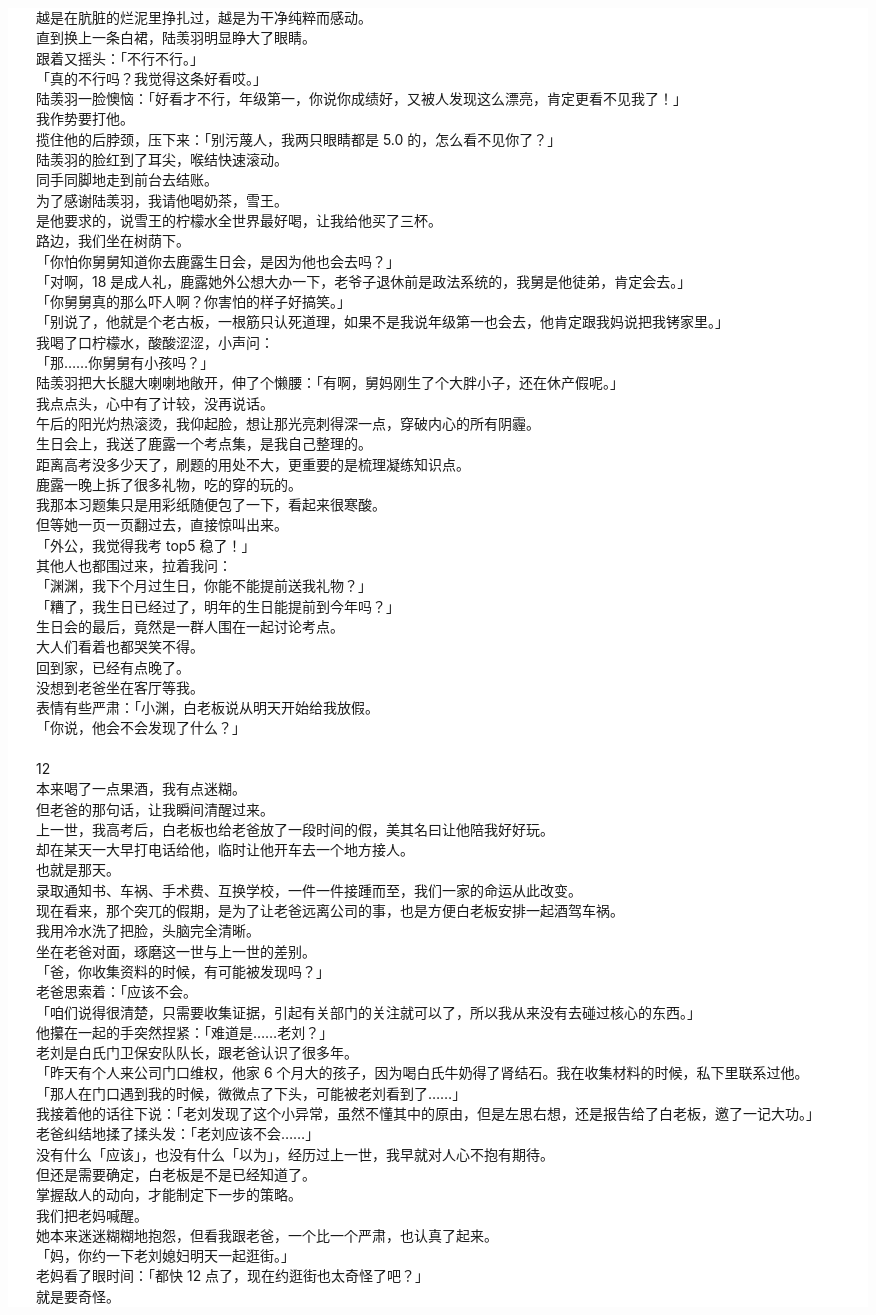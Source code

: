&emsp;&emsp;越是在肮脏的烂泥里挣扎过，越是为干净纯粹而感动。  
&emsp;&emsp;直到换上一条白裙，陆羡羽明显睁大了眼睛。  
&emsp;&emsp;跟着又摇头：「不行不行。」  
&emsp;&emsp;「真的不行吗？我觉得这条好看哎。」  
&emsp;&emsp;陆羡羽一脸懊恼：「好看才不行，年级第一，你说你成绩好，又被人发现这么漂亮，肯定更看不见我了！」  
&emsp;&emsp;我作势要打他。  
&emsp;&emsp;揽住他的后脖颈，压下来：「别污蔑人，我两只眼睛都是 5.0 的，怎么看不见你了？」  
&emsp;&emsp;陆羡羽的脸红到了耳尖，喉结快速滚动。  
&emsp;&emsp;同手同脚地走到前台去结账。  
&emsp;&emsp;为了感谢陆羡羽，我请他喝奶茶，雪王。  
&emsp;&emsp;是他要求的，说雪王的柠檬水全世界最好喝，让我给他买了三杯。  
&emsp;&emsp;路边，我们坐在树荫下。  
&emsp;&emsp;「你怕你舅舅知道你去鹿露生日会，是因为他也会去吗？」  
&emsp;&emsp;「对啊，18 是成人礼，鹿露她外公想大办一下，老爷子退休前是政法系统的，我舅是他徒弟，肯定会去。」  
&emsp;&emsp;「你舅舅真的那么吓人啊？你害怕的样子好搞笑。」  
&emsp;&emsp;「别说了，他就是个老古板，一根筋只认死道理，如果不是我说年级第一也会去，他肯定跟我妈说把我铐家里。」  
&emsp;&emsp;我喝了口柠檬水，酸酸涩涩，小声问：  
&emsp;&emsp;「那……你舅舅有小孩吗？」  
&emsp;&emsp;陆羡羽把大长腿大喇喇地敞开，伸了个懒腰：「有啊，舅妈刚生了个大胖小子，还在休产假呢。」  
&emsp;&emsp;我点点头，心中有了计较，没再说话。  
&emsp;&emsp;午后的阳光灼热滚烫，我仰起脸，想让那光亮刺得深一点，穿破内心的所有阴霾。  
&emsp;&emsp;生日会上，我送了鹿露一个考点集，是我自己整理的。  
&emsp;&emsp;距离高考没多少天了，刷题的用处不大，更重要的是梳理凝练知识点。  
&emsp;&emsp;鹿露一晚上拆了很多礼物，吃的穿的玩的。  
&emsp;&emsp;我那本习题集只是用彩纸随便包了一下，看起来很寒酸。  
&emsp;&emsp;但等她一页一页翻过去，直接惊叫出来。  
&emsp;&emsp;「外公，我觉得我考 top5 稳了！」  
&emsp;&emsp;其他人也都围过来，拉着我问：  
&emsp;&emsp;「渊渊，我下个月过生日，你能不能提前送我礼物？」  
&emsp;&emsp;「糟了，我生日已经过了，明年的生日能提前到今年吗？」  
&emsp;&emsp;生日会的最后，竟然是一群人围在一起讨论考点。  
&emsp;&emsp;大人们看着也都哭笑不得。  
&emsp;&emsp;回到家，已经有点晚了。  
&emsp;&emsp;没想到老爸坐在客厅等我。  
&emsp;&emsp;表情有些严肃：「小渊，白老板说从明天开始给我放假。  
&emsp;&emsp;「你说，他会不会发现了什么？」  
&emsp;&emsp;   
&emsp;&emsp;12  
&emsp;&emsp;本来喝了一点果酒，我有点迷糊。  
&emsp;&emsp;但老爸的那句话，让我瞬间清醒过来。  
&emsp;&emsp;上一世，我高考后，白老板也给老爸放了一段时间的假，美其名曰让他陪我好好玩。  
&emsp;&emsp;却在某天一大早打电话给他，临时让他开车去一个地方接人。  
&emsp;&emsp;也就是那天。  
&emsp;&emsp;录取通知书、车祸、手术费、互换学校，一件一件接踵而至，我们一家的命运从此改变。  
&emsp;&emsp;现在看来，那个突兀的假期，是为了让老爸远离公司的事，也是方便白老板安排一起酒驾车祸。  
&emsp;&emsp;我用冷水洗了把脸，头脑完全清晰。  
&emsp;&emsp;坐在老爸对面，琢磨这一世与上一世的差别。  
&emsp;&emsp;「爸，你收集资料的时候，有可能被发现吗？」  
&emsp;&emsp;老爸思索着：「应该不会。  
&emsp;&emsp;「咱们说得很清楚，只需要收集证据，引起有关部门的关注就可以了，所以我从来没有去碰过核心的东西。」  
&emsp;&emsp;他攥在一起的手突然捏紧：「难道是……老刘？」  
&emsp;&emsp;老刘是白氏门卫保安队队长，跟老爸认识了很多年。  
&emsp;&emsp;「昨天有个人来公司门口维权，他家 6 个月大的孩子，因为喝白氏牛奶得了肾结石。我在收集材料的时候，私下里联系过他。  
&emsp;&emsp;「那人在门口遇到我的时候，微微点了下头，可能被老刘看到了……」  
&emsp;&emsp;我接着他的话往下说：「老刘发现了这个小异常，虽然不懂其中的原由，但是左思右想，还是报告给了白老板，邀了一记大功。」  
&emsp;&emsp;老爸纠结地揉了揉头发：「老刘应该不会……」  
&emsp;&emsp;没有什么「应该」，也没有什么「以为」，经历过上一世，我早就对人心不抱有期待。  
&emsp;&emsp;但还是需要确定，白老板是不是已经知道了。  
&emsp;&emsp;掌握敌人的动向，才能制定下一步的策略。  
&emsp;&emsp;我们把老妈喊醒。  
&emsp;&emsp;她本来迷迷糊糊地抱怨，但看我跟老爸，一个比一个严肃，也认真了起来。  
&emsp;&emsp;「妈，你约一下老刘媳妇明天一起逛街。」  
&emsp;&emsp;老妈看了眼时间：「都快 12 点了，现在约逛街也太奇怪了吧？」  
&emsp;&emsp;就是要奇怪。  